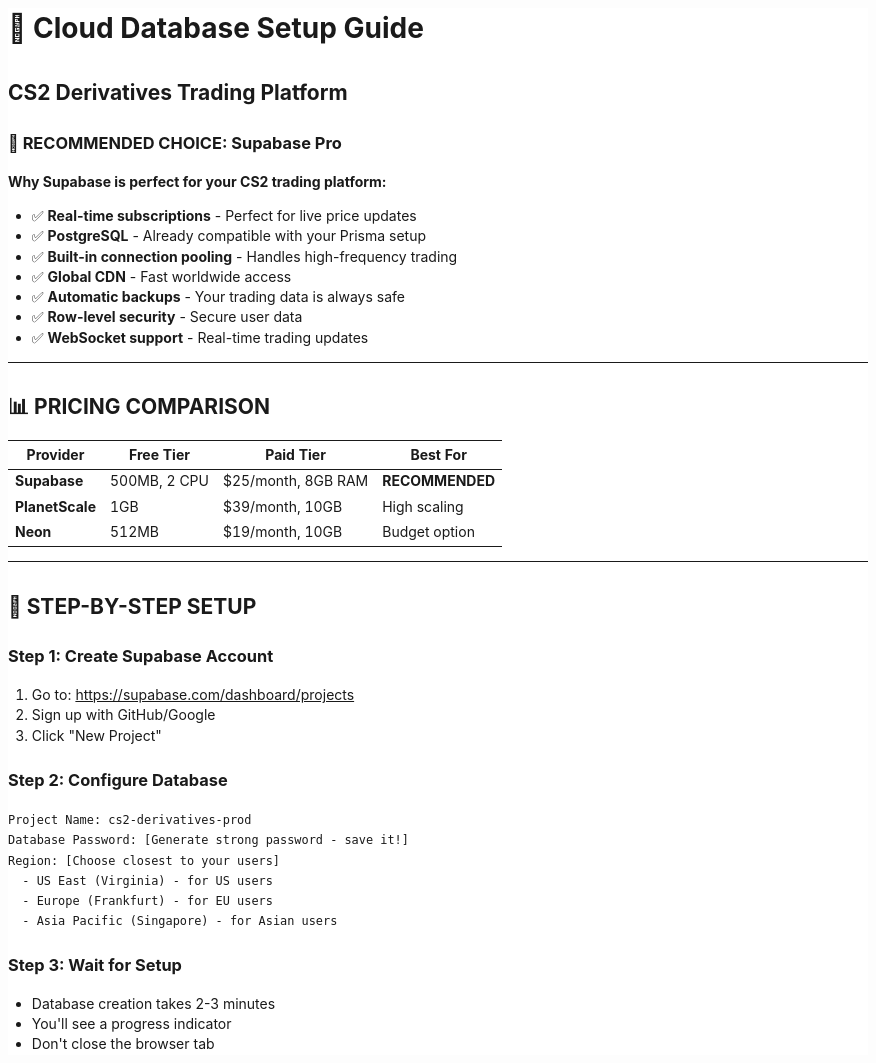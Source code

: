# 🚀 Cloud Database Setup Guide
## CS2 Derivatives Trading Platform

### 🎯 **RECOMMENDED CHOICE: Supabase Pro**

**Why Supabase is perfect for your CS2 trading platform:**
- ✅ **Real-time subscriptions** - Perfect for live price updates
- ✅ **PostgreSQL** - Already compatible with your Prisma setup
- ✅ **Built-in connection pooling** - Handles high-frequency trading
- ✅ **Global CDN** - Fast worldwide access
- ✅ **Automatic backups** - Your trading data is always safe
- ✅ **Row-level security** - Secure user data
- ✅ **WebSocket support** - Real-time trading updates

---

## 📊 **PRICING COMPARISON**

| Provider | Free Tier | Paid Tier | Best For |
|----------|-----------|-----------|----------|
| **Supabase** | 500MB, 2 CPU | $25/month, 8GB RAM | **RECOMMENDED** |
| **PlanetScale** | 1GB | $39/month, 10GB | High scaling |
| **Neon** | 512MB | $19/month, 10GB | Budget option |

---

## 🔧 **STEP-BY-STEP SETUP**

### **Step 1: Create Supabase Account**
1. Go to: https://supabase.com/dashboard/projects
2. Sign up with GitHub/Google
3. Click "New Project"

### **Step 2: Configure Database**
```
Project Name: cs2-derivatives-prod
Database Password: [Generate strong password - save it!]
Region: [Choose closest to your users]
  - US East (Virginia) - for US users
  - Europe (Frankfurt) - for EU users
  - Asia Pacific (Singapore) - for Asian users
```

### **Step 3: Wait for Setup**
- Database creation takes 2-3 minutes
- You'll see a progress indicator
- Don't close the browser tab
